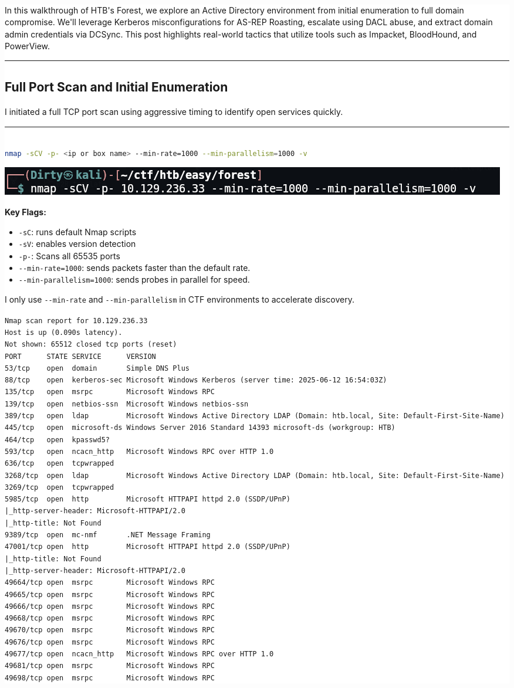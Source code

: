 In this walkthrough of HTB's Forest, we explore an Active Directory environment from initial enumeration to full domain compromise. We'll leverage Kerberos misconfigurations for AS-REP Roasting, escalate using DACL abuse, and extract domain admin credentials via DCSync. This post highlights real-world tactics that utilize tools such as Impacket, BloodHound, and PowerView.

---

## Full Port Scan and Initial Enumeration
 
I initiated a full TCP port scan using aggressive timing to identify open services quickly.

---

```bash

nmap -sCV -p- <ip or box name> --min-rate=1000 --min-parallelism=1000 -v
```

![](/assets/images/htb/forest/1.png)

**Key Flags:**
- `-sC`: runs default Nmap scripts
- `-sV`: enables version detection
- `-p-`: Scans all 65535 ports
- `--min-rate=1000`: sends packets faster than the default rate.
- `--min-parallelism=1000`: sends probes in parallel for speed.

I only use `--min-rate` and `--min-parallelism` in CTF environments to accelerate discovery.

```
Nmap scan report for 10.129.236.33
Host is up (0.090s latency).
Not shown: 65512 closed tcp ports (reset)
PORT      STATE SERVICE      VERSION
53/tcp    open  domain       Simple DNS Plus
88/tcp    open  kerberos-sec Microsoft Windows Kerberos (server time: 2025-06-12 16:54:03Z)
135/tcp   open  msrpc        Microsoft Windows RPC
139/tcp   open  netbios-ssn  Microsoft Windows netbios-ssn
389/tcp   open  ldap         Microsoft Windows Active Directory LDAP (Domain: htb.local, Site: Default-First-Site-Name)
445/tcp   open  microsoft-ds Windows Server 2016 Standard 14393 microsoft-ds (workgroup: HTB)
464/tcp   open  kpasswd5?
593/tcp   open  ncacn_http   Microsoft Windows RPC over HTTP 1.0
636/tcp   open  tcpwrapped
3268/tcp  open  ldap         Microsoft Windows Active Directory LDAP (Domain: htb.local, Site: Default-First-Site-Name)
3269/tcp  open  tcpwrapped
5985/tcp  open  http         Microsoft HTTPAPI httpd 2.0 (SSDP/UPnP)
|_http-server-header: Microsoft-HTTPAPI/2.0
|_http-title: Not Found
9389/tcp  open  mc-nmf       .NET Message Framing
47001/tcp open  http         Microsoft HTTPAPI httpd 2.0 (SSDP/UPnP)
|_http-title: Not Found
|_http-server-header: Microsoft-HTTPAPI/2.0
49664/tcp open  msrpc        Microsoft Windows RPC
49665/tcp open  msrpc        Microsoft Windows RPC
49666/tcp open  msrpc        Microsoft Windows RPC
49668/tcp open  msrpc        Microsoft Windows RPC
49670/tcp open  msrpc        Microsoft Windows RPC
49676/tcp open  msrpc        Microsoft Windows RPC
49677/tcp open  ncacn_http   Microsoft Windows RPC over HTTP 1.0
49681/tcp open  msrpc        Microsoft Windows RPC
49698/tcp open  msrpc        Microsoft Windows RPC
```